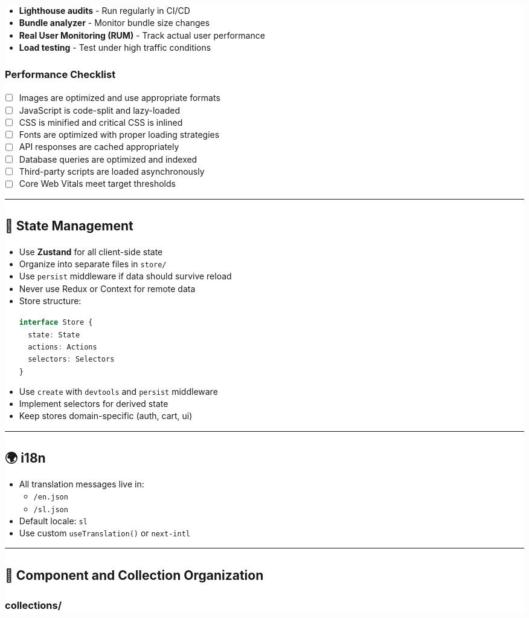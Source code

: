 - **Lighthouse audits** - Run regularly in CI/CD
- **Bundle analyzer** - Monitor bundle size changes
- **Real User Monitoring (RUM)** - Track actual user performance
- **Load testing** - Test under high traffic conditions

### **Performance Checklist**

- [ ] Images are optimized and use appropriate formats
- [ ] JavaScript is code-split and lazy-loaded
- [ ] CSS is minified and critical CSS is inlined
- [ ] Fonts are optimized with proper loading strategies
- [ ] API responses are cached appropriately
- [ ] Database queries are optimized and indexed
- [ ] Third-party scripts are loaded asynchronously
- [ ] Core Web Vitals meet target thresholds

---

## 🧠 State Management

- Use **Zustand** for all client-side state
- Organize into separate files in `store/`
- Use `persist` middleware if data should survive reload
- Never use Redux or Context for remote data
- Store structure:
  ```ts
  interface Store {
    state: State
    actions: Actions
    selectors: Selectors
  }
  ```
- Use `create` with `devtools` and `persist` middleware
- Implement selectors for derived state
- Keep stores domain-specific (auth, cart, ui)

---

## 🌍 i18n

- All translation messages live in:
  - `/en.json`
  - `/sl.json`
- Default locale: `sl`
- Use custom `useTranslation()` or `next-intl`

---

## 🧩 Component and Collection Organization

### collections/
